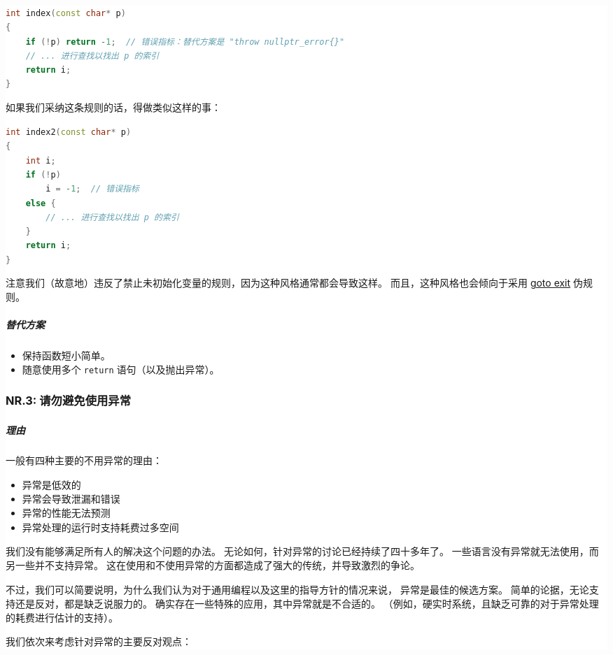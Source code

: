 ```cpp
int index(const char* p)
{
    if (!p) return -1;  // 错误指标：替代方案是 "throw nullptr_error{}"
    // ... 进行查找以找出 p 的索引
    return i;
}
```

如果我们采纳这条规则的话，得做类似这样的事：

```cpp
int index2(const char* p)
{
    int i;
    if (!p)
        i = -1;  // 错误指标
    else {
        // ... 进行查找以找出 p 的索引
    }
    return i;
}
```

注意我们（故意地）违反了禁止未初始化变量的规则，因为这种风格通常都会导致这样。
而且，这种风格也会倾向于采用 [goto exit](S-not.md#Rnr-goto-exit) 伪规则。

##### 替代方案

* 保持函数短小简单。
* 随意使用多个 `return` 语句（以及抛出异常）。

### <a name="Rnr-no-exceptions"></a>NR.3: 请勿避免使用异常

##### 理由

一般有四种主要的不用异常的理由：

* 异常是低效的
* 异常会导致泄漏和错误
* 异常的性能无法预测
* 异常处理的运行时支持耗费过多空间

我们没有能够满足所有人的解决这个问题的办法。
无论如何，针对异常的讨论已经持续了四十多年了。
一些语言没有异常就无法使用，而另一些并不支持异常。
这在使用和不使用异常的方面都造成了强大的传统，并导致激烈的争论。

不过，我们可以简要说明，为什么我们认为对于通用编程以及这里的指导方针的情况来说，
异常是最佳的候选方案。
简单的论据，无论支持还是反对，都是缺乏说服力的。
确实存在一些特殊的应用，其中异常就是不合适的。
（例如，硬实时系统，且缺乏可靠的对于异常处理的耗费进行估计的支持）。

我们依次来考虑针对异常的主要反对观点：
